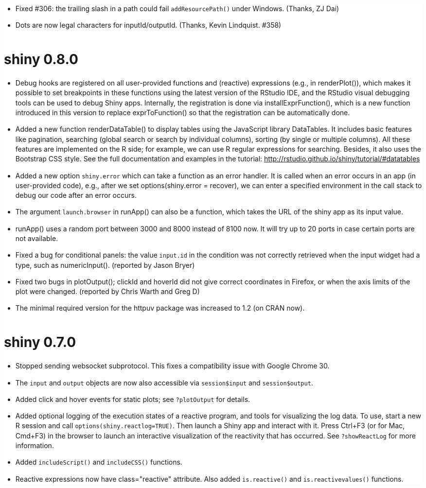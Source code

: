 * Fixed #306: the trailing slash in a path could fail `addResourcePath()` under Windows. (Thanks, ZJ Dai)

* Dots are now legal characters for inputId/outputId. (Thanks, Kevin Lindquist. #358)


shiny 0.8.0
===========

* Debug hooks are registered on all user-provided functions and (reactive) expressions (e.g., in renderPlot()), which makes it possible to set breakpoints in these functions using the latest version of the RStudio IDE, and the RStudio visual debugging tools can be used to debug Shiny apps. Internally, the registration is done via installExprFunction(), which is a new function introduced in this version to replace exprToFunction() so that the registration can be automatically done.

* Added a new function renderDataTable() to display tables using the JavaScript library DataTables. It includes basic features like pagination, searching (global search or search by individual columns), sorting (by single or multiple columns). All these features are implemented on the R side; for example, we can use R regular expressions for searching. Besides, it also uses the Bootstrap CSS style. See the full documentation and examples in the tutorial: http://rstudio.github.io/shiny/tutorial/#datatables

* Added a new option `shiny.error` which can take a function as an error handler. It is called when an error occurs in an app (in user-provided code), e.g., after we set options(shiny.error = recover), we can enter a specified environment in the call stack to debug our code after an error occurs.

* The argument `launch.browser` in runApp() can also be a function, which takes the URL of the shiny app as its input value.

* runApp() uses a random port between 3000 and 8000 instead of 8100 now. It will try up to 20 ports in case certain ports are not available.

* Fixed a bug for conditional panels: the value `input.id` in the condition was not correctly retrieved when the input widget had a type, such as numericInput(). (reported by Jason Bryer)

* Fixed two bugs in plotOutput(); clickId and hoverId did not give correct coordinates in Firefox, or when the axis limits of the plot were changed. (reported by Chris Warth and Greg D)

* The minimal required version for the httpuv package was increased to 1.2 (on CRAN now).


shiny 0.7.0
===========

* Stopped sending websocket subprotocol. This fixes a compatibility issue with Google Chrome 30.

* The `input` and `output` objects are now also accessible via `session$input` and `session$output`.

* Added click and hover events for static plots; see `?plotOutput` for details.

* Added optional logging of the execution states of a reactive program, and tools for visualizing the log data. To use, start a new R session and call `options(shiny.reactlog=TRUE)`. Then launch a Shiny app and interact with it. Press Ctrl+F3 (or for Mac, Cmd+F3) in the browser to launch an interactive visualization of the reactivity that has occurred. See `?showReactLog` for more information.

* Added `includeScript()` and `includeCSS()` functions.

* Reactive expressions now have class="reactive" attribute. Also added `is.reactive()` and `is.reactivevalues()` functions.
